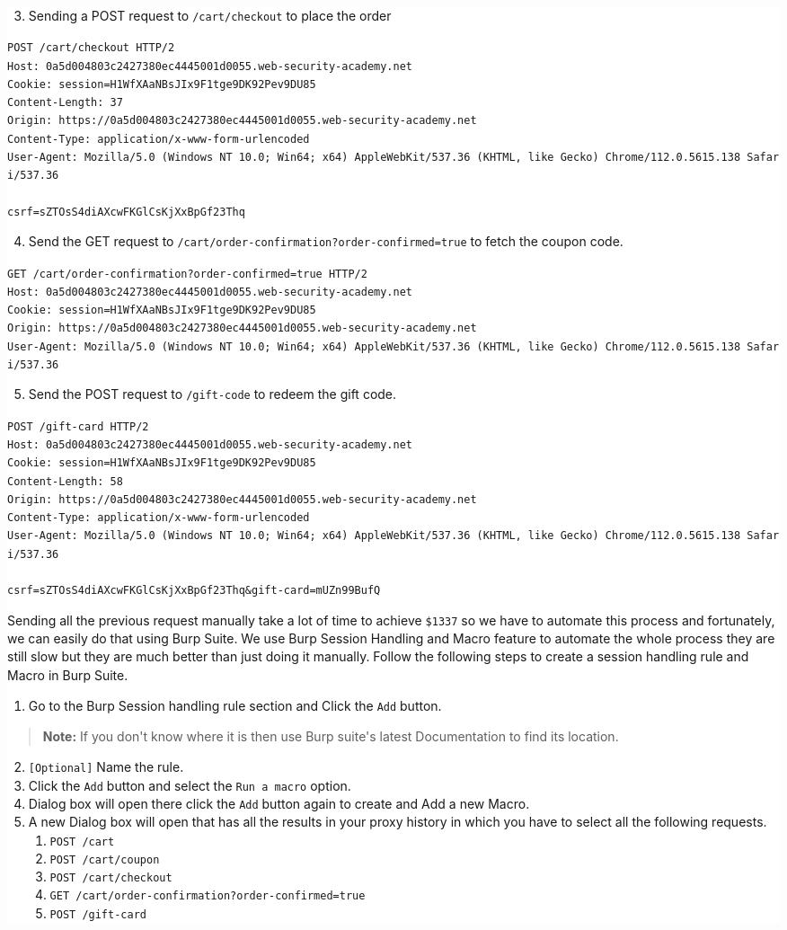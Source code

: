 3. Sending a POST request to `/cart/checkout` to place the order

```
POST /cart/checkout HTTP/2
Host: 0a5d004803c2427380ec4445001d0055.web-security-academy.net
Cookie: session=H1WfXAaNBsJIx9F1tge9DK92Pev9DU85
Content-Length: 37
Origin: https://0a5d004803c2427380ec4445001d0055.web-security-academy.net
Content-Type: application/x-www-form-urlencoded
User-Agent: Mozilla/5.0 (Windows NT 10.0; Win64; x64) AppleWebKit/537.36 (KHTML, like Gecko) Chrome/112.0.5615.138 Safari/537.36

csrf=sZTOsS4diAXcwFKGlCsKjXxBpGf23Thq
```

4. Send the GET request to `/cart/order-confirmation?order-confirmed=true` to fetch the coupon code.

```
GET /cart/order-confirmation?order-confirmed=true HTTP/2
Host: 0a5d004803c2427380ec4445001d0055.web-security-academy.net
Cookie: session=H1WfXAaNBsJIx9F1tge9DK92Pev9DU85
Origin: https://0a5d004803c2427380ec4445001d0055.web-security-academy.net
User-Agent: Mozilla/5.0 (Windows NT 10.0; Win64; x64) AppleWebKit/537.36 (KHTML, like Gecko) Chrome/112.0.5615.138 Safari/537.36
```

5. Send the POST request to `/gift-code` to redeem the gift code.

```
POST /gift-card HTTP/2
Host: 0a5d004803c2427380ec4445001d0055.web-security-academy.net
Cookie: session=H1WfXAaNBsJIx9F1tge9DK92Pev9DU85
Content-Length: 58
Origin: https://0a5d004803c2427380ec4445001d0055.web-security-academy.net
Content-Type: application/x-www-form-urlencoded
User-Agent: Mozilla/5.0 (Windows NT 10.0; Win64; x64) AppleWebKit/537.36 (KHTML, like Gecko) Chrome/112.0.5615.138 Safari/537.36

csrf=sZTOsS4diAXcwFKGlCsKjXxBpGf23Thq&gift-card=mUZn99BufQ
```

Sending all the previous request manually take a lot of time to achieve `$1337` so we have to automate this process and fortunately, we can easily do that using Burp Suite. We use Burp Session Handling and Macro feature to automate the whole process they are still slow but they are much better than just doing it manually. Follow the following steps to create a session handling rule and Macro in Burp Suite.

1. Go to the Burp Session handling rule section and Click the `Add` button.

> **Note:** If you don't know where it is then use Burp suite's latest Documentation to find its location.

2. `[Optional]` Name the rule.
3. Click the `Add` button and select the `Run a macro` option.
4. Dialog box will open there click the `Add` button again to create and Add a new Macro.
5. A new Dialog box will open that has all the results in your proxy history in which you have to select all the following requests.
	1. `POST /cart`
	2. `POST /cart/coupon`
	3. `POST /cart/checkout`
	4. `GET /cart/order-confirmation?order-confirmed=true`
	5. `POST /gift-card`
